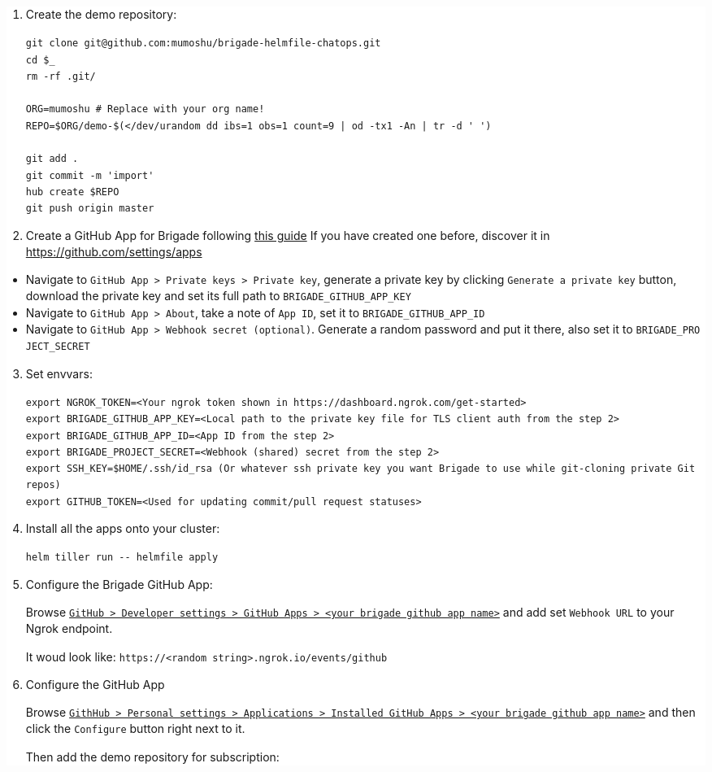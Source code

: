 1. Create the demo repository:

   ```console
   git clone git@github.com:mumoshu/brigade-helmfile-chatops.git
   cd $_
   rm -rf .git/

   ORG=mumoshu # Replace with your org name!
   REPO=$ORG/demo-$(</dev/urandom dd ibs=1 obs=1 count=9 | od -tx1 -An | tr -d ' ')

   git add .
   git commit -m 'import'
   hub create $REPO
   git push origin master
   ```

2. Create a GitHub App for Brigade following [this guide](https://github.com/brigadecore/brigade-github-app/blob/c04ea3fa28f2e0a3a64d74131bfef1fe7698355a/README.md#1-create-a-github-app)
   If you have created one before, discover it in https://github.com/settings/apps
  - Navigate to `GitHub App > Private keys > Private key`, generate a private key by clicking `Generate a private key` button, download the private key and set its full path to `BRIGADE_GITHUB_APP_KEY`
  - Navigate to `GitHub App > About`, take a note of `App ID`, set it to `BRIGADE_GITHUB_APP_ID`
  - Navigate to `GitHub App > Webhook secret (optional)`. Generate a random password and put it there, also set it to `BRIGADE_PROJECT_SECRET`

3. Set envvars:

   ```
   export NGROK_TOKEN=<Your ngrok token shown in https://dashboard.ngrok.com/get-started>
   export BRIGADE_GITHUB_APP_KEY=<Local path to the private key file for TLS client auth from the step 2>
   export BRIGADE_GITHUB_APP_ID=<App ID from the step 2>
   export BRIGADE_PROJECT_SECRET=<Webhook (shared) secret from the step 2>
   export SSH_KEY=$HOME/.ssh/id_rsa (Or whatever ssh private key you want Brigade to use while git-cloning private Git repos)
   export GITHUB_TOKEN=<Used for updating commit/pull request statuses>
   ```

4. Install all the apps onto your cluster:

   ```
   helm tiller run -- helmfile apply
   ```

6. Configure the Brigade GitHub App:

   Browse [`GitHub > Developer settings > GitHub Apps > <your brigade github app name>`](https://github.com/settings/apps) and add set `Webhook URL` to your Ngrok endpoint.

   It woud look like: `https://<random string>.ngrok.io/events/github`

7. Configure the GitHub App

   Browse [`GithHub > Personal settings > Applications > Installed GitHub Apps > <your brigade github app name>`](https://github.com/settings/installations) and then click the `Configure` button right next to it.

   Then add the demo repository for subscription:
